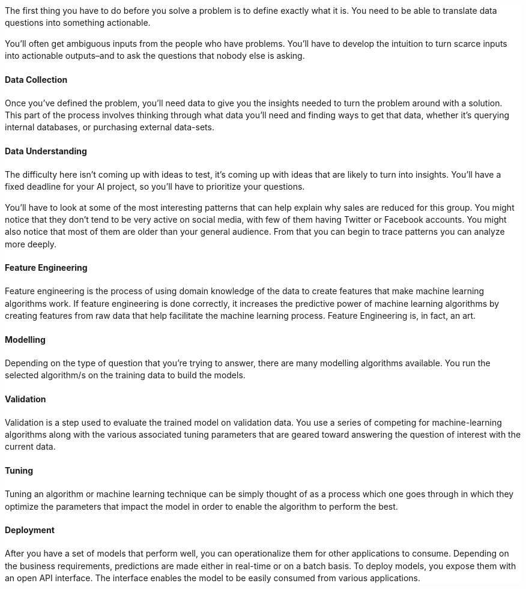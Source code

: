 The first thing you have to do before you solve a problem is to define exactly what it is. You need to be able to translate data questions into something actionable.

You’ll often get ambiguous inputs from the people who have problems. You’ll have to develop the intuition to turn scarce inputs into actionable outputs–and to ask the questions that nobody else is asking.

#### Data Collection

Once you’ve defined the problem, you’ll need data to give you the insights needed to turn the problem around with a solution. This part of the process involves thinking through what data you’ll need and finding ways to get that data, whether it’s querying internal databases, or purchasing external data-sets.

#### Data Understanding

The difficulty here isn’t coming up with ideas to test, it’s coming up with ideas that are likely to turn into insights. You’ll have a fixed deadline for your AI project, so you’ll have to prioritize your questions.

You’ll have to look at some of the most interesting patterns that can help explain why sales are reduced for this group. You might notice that they don’t tend to be very active on social media, with few of them having Twitter or Facebook accounts. You might also notice that most of them are older than your general audience. From that you can begin to trace patterns you can analyze more deeply.

#### Feature Engineering

Feature engineering is the process of using domain knowledge of the data to create features that make machine learning algorithms work. If feature engineering is done correctly, it increases the predictive power of machine learning algorithms by creating features from raw data that help facilitate the machine learning process. Feature Engineering is, in fact, an art.

#### Modelling

Depending on the type of question that you’re trying to answer, there are many modelling algorithms available. You run the selected algorithm/s on the training data to build the models.

#### Validation

Validation is a step used to evaluate the trained model on validation data. You use a series of competing for machine-learning algorithms along with the various associated tuning parameters that are geared toward answering the question of interest with the current data.

#### Tuning

Tuning an algorithm or machine learning technique can be simply thought of as a process which one goes through in which they optimize the parameters that impact the model in order to enable the algorithm to perform the best.

#### Deployment

After you have a set of models that perform well, you can operationalize them for other applications to consume. Depending on the business requirements, predictions are made either in real-time or on a batch basis. To deploy models, you expose them with an open API interface. The interface enables the model to be easily consumed from various applications.
